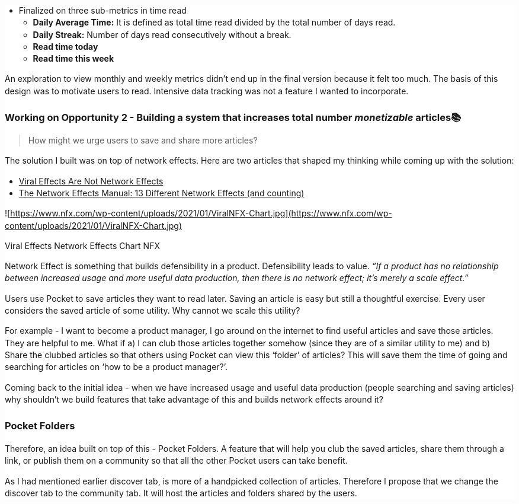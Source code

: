 - Finalized on three sub-metrics in time read
    - **Daily Average Time:** It is defined as total time read divided by the total number of days read.
    - **Daily Streak:** Number of days read consecutively without a break.
    - **Read time today**
    - **Read time this week**

An exploration to view monthly and weekly metrics didn’t end up in the final version because it felt too much. The basis of this design was to motivate users to read. Intensive data tracking was not a feature I wanted to incorporate.



### Working on Opportunity 2 - Building a system that increases total number *monetizable* articles📚

> How might we urge users to save and share more articles?

The solution I built was on top of network effects. Here are two articles that shaped my thinking while coming up with the solution:

- [Viral Effects Are Not Network Effects](http://Viral%20Effects%20Are%20Not%20Network%20Effects)
- [The Network Effects Manual: 13 Different Network Effects (and counting)](https://www.nfx.com/post/network-effects-manual/)

![https://www.nfx.com/wp-content/uploads/2021/01/ViralNFX-Chart.jpg](https://www.nfx.com/wp-content/uploads/2021/01/ViralNFX-Chart.jpg)

Viral Effects Network Effects Chart NFX

Network Effect is something that builds defensibility in a product. Defensibility leads to value. *“If a product has no relationship between increased usage and more useful data production, then there is no network effect; it’s merely a scale effect.”*

Users use Pocket to save articles they want to read later. Saving an article is easy but still a thoughtful exercise. Every user considers the saved article of some utility. Why cannot we scale this utility?

For example - I want to become a product manager, I go around on the internet to find useful articles and save those articles. They are helpful to me. What if a) I can club those articles together somehow (since they are of a similar utility to me) and b) Share the clubbed articles so that others using Pocket can view this ‘folder’ of articles? This will save them the time of going and searching for articles on ‘how to be a product manager?’.

Coming back to the initial idea - when we have increased usage and useful data production (people searching and saving articles) why shouldn’t we build features that take advantage of this and builds network effects around it?

### Pocket Folders

Therefore, an idea built on top of this - Pocket Folders. A feature that will help you club the saved articles, share them through a link, or publish them on a community so that all the other Pocket users can take benefit.



As I had mentioned earlier discover tab, is more of a handpicked collection of articles. Therefore I propose that we change the discover tab to the community tab. It will host the articles and folders shared by the users.

